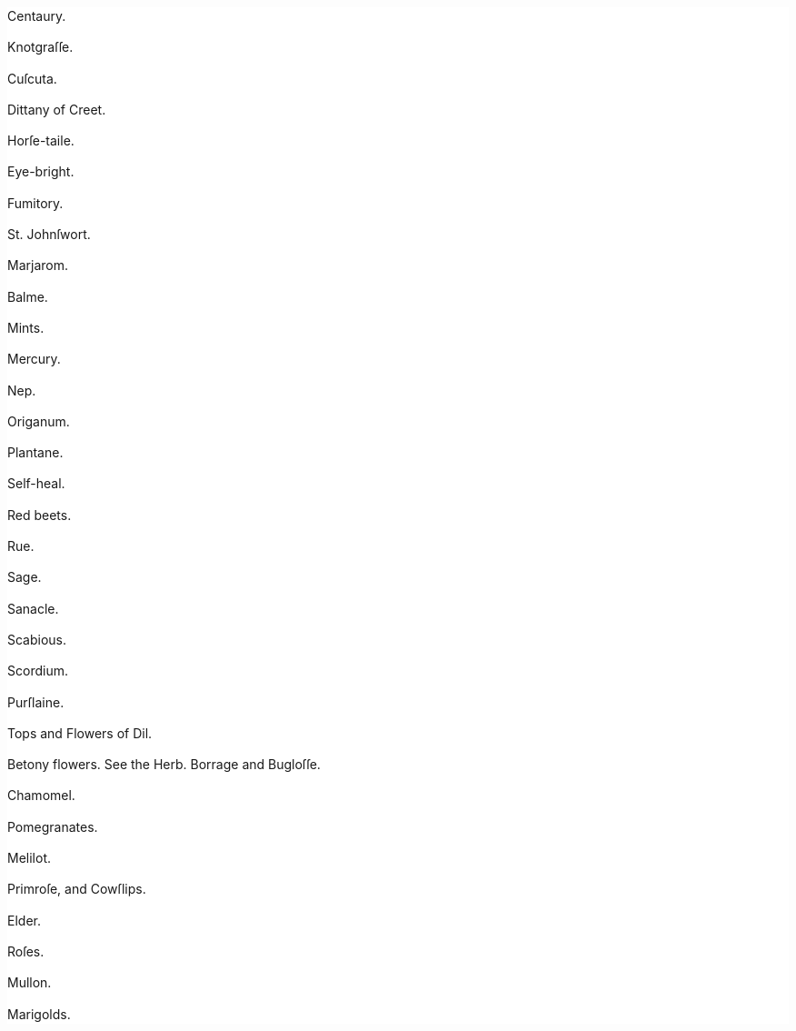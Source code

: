 Centaury.

Knotgraſſe.

Cuſcuta.

Dittany of Creet.

Horſe-taile.

Eye-bright.

Fumitory.

St. Johnſwort.

Marjarom.

Balme.

Mints.

Mercury.

Nep.

Origanum.

Plantane.

Self-heal.

Red beets.

Rue.

Sage.

Sanacle.

Scabious.

Scordium.

Purſlaine.

Tops and Flowers of Dil.

Betony flowers. See the Herb. Borrage and Bugloſſe.

Chamomel.

Pomegranates.

Melilot.

Primroſe, and Cowſlips.

Elder.

Roſes.

Mullon.

Marigolds.
